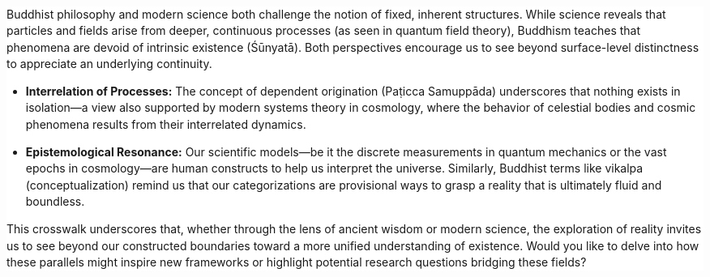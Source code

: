   Buddhist philosophy and modern science both challenge the notion of fixed, inherent structures. While science reveals that particles and fields arise from deeper, continuous processes (as seen in quantum field theory), Buddhism teaches that phenomena are devoid of intrinsic existence (Śūnyatā). Both perspectives encourage us to see beyond surface-level distinctness to appreciate an underlying continuity.

- **Interrelation of Processes:**
  The concept of dependent origination (Paṭicca Samuppāda) underscores that nothing exists in isolation—a view also supported by modern systems theory in cosmology, where the behavior of celestial bodies and cosmic phenomena results from their interrelated dynamics.

- **Epistemological Resonance:**
  Our scientific models—be it the discrete measurements in quantum mechanics or the vast epochs in cosmology—are human constructs to help us interpret the universe. Similarly, Buddhist terms like vikalpa (conceptualization) remind us that our categorizations are provisional ways to grasp a reality that is ultimately fluid and boundless.

This crosswalk underscores that, whether through the lens of ancient wisdom or modern science, the exploration of reality invites us to see beyond our constructed boundaries toward a more unified understanding of existence. Would you like to delve into how these parallels might inspire new frameworks or highlight potential research questions bridging these fields?
